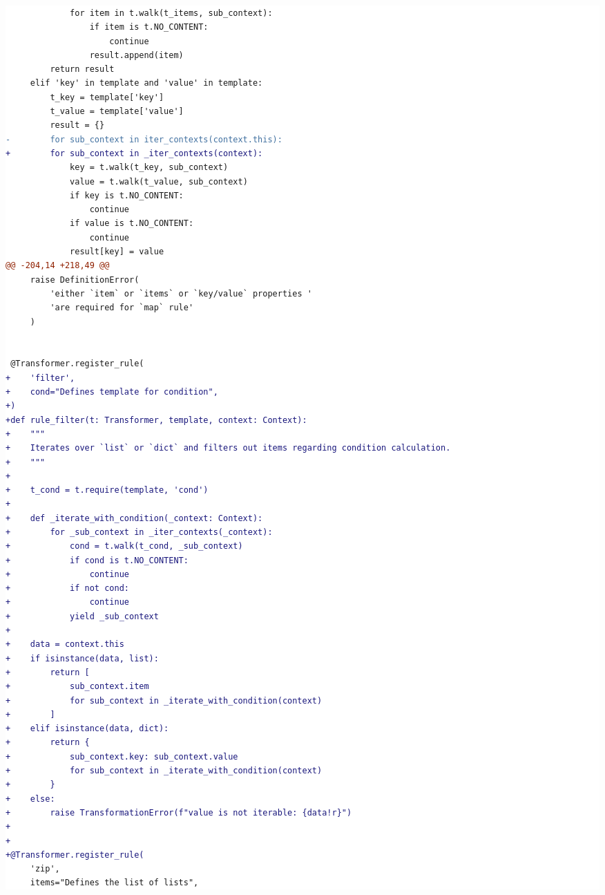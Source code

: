 ```diff
             for item in t.walk(t_items, sub_context):
                 if item is t.NO_CONTENT:
                     continue
                 result.append(item)
         return result
     elif 'key' in template and 'value' in template:
         t_key = template['key']
         t_value = template['value']
         result = {}
-        for sub_context in iter_contexts(context.this):
+        for sub_context in _iter_contexts(context):
             key = t.walk(t_key, sub_context)
             value = t.walk(t_value, sub_context)
             if key is t.NO_CONTENT:
                 continue
             if value is t.NO_CONTENT:
                 continue
             result[key] = value
@@ -204,14 +218,49 @@
     raise DefinitionError(
         'either `item` or `items` or `key/value` properties '
         'are required for `map` rule'
     )
 
 
 @Transformer.register_rule(
+    'filter',
+    cond="Defines template for condition",
+)
+def rule_filter(t: Transformer, template, context: Context):
+    """
+    Iterates over `list` or `dict` and filters out items regarding condition calculation.
+    """
+
+    t_cond = t.require(template, 'cond')
+
+    def _iterate_with_condition(_context: Context):
+        for _sub_context in _iter_contexts(_context):
+            cond = t.walk(t_cond, _sub_context)
+            if cond is t.NO_CONTENT:
+                continue
+            if not cond:
+                continue
+            yield _sub_context
+
+    data = context.this
+    if isinstance(data, list):
+        return [
+            sub_context.item
+            for sub_context in _iterate_with_condition(context)
+        ]
+    elif isinstance(data, dict):
+        return {
+            sub_context.key: sub_context.value
+            for sub_context in _iterate_with_condition(context)
+        }
+    else:
+        raise TransformationError(f"value is not iterable: {data!r}")
+
+
+@Transformer.register_rule(
     'zip',
     items="Defines the list of lists",
```